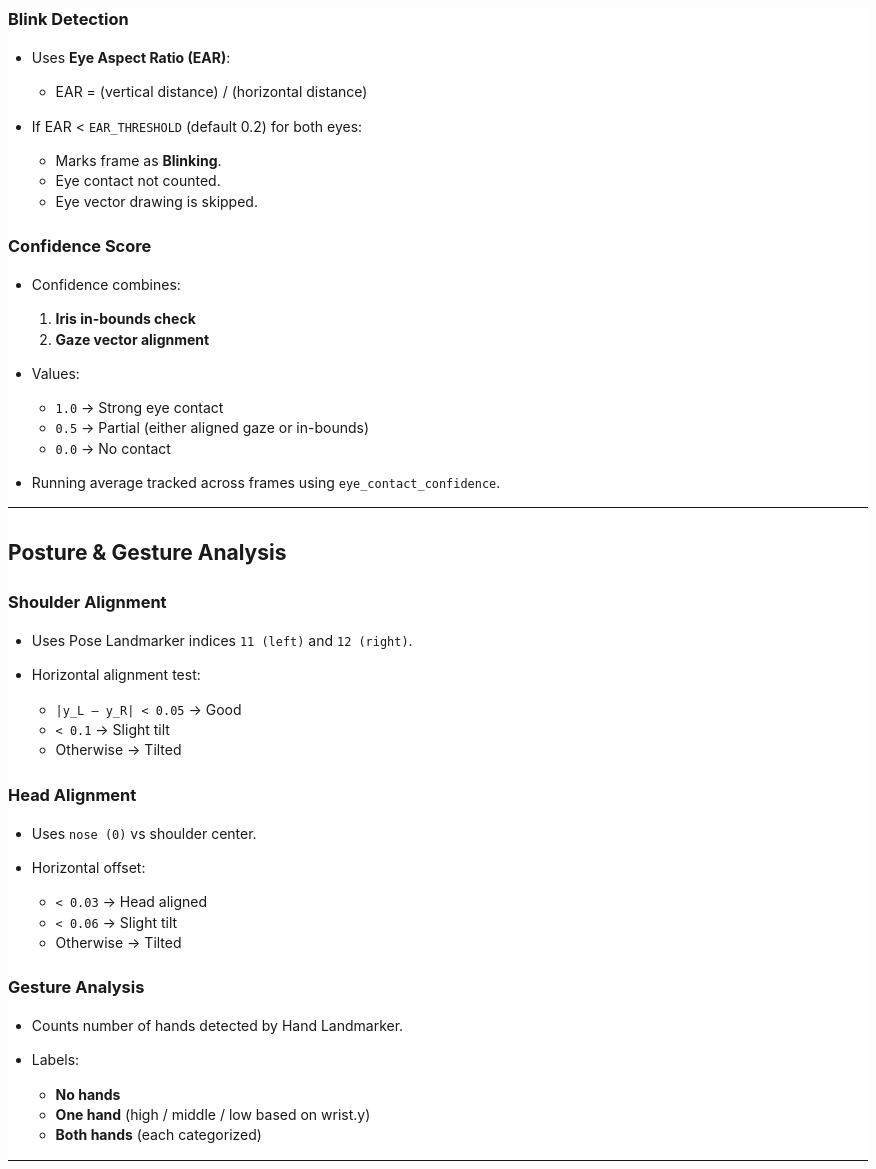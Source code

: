 ### Blink Detection

* Uses **Eye Aspect Ratio (EAR)**:

  * EAR = (vertical distance) / (horizontal distance)
* If EAR < `EAR_THRESHOLD` (default 0.2) for both eyes:

  * Marks frame as **Blinking**.
  * Eye contact not counted.
  * Eye vector drawing is skipped.

### Confidence Score

* Confidence combines:

  1. **Iris in-bounds check**
  2. **Gaze vector alignment**
* Values:

  * `1.0` → Strong eye contact
  * `0.5` → Partial (either aligned gaze or in-bounds)
  * `0.0` → No contact
* Running average tracked across frames using `eye_contact_confidence`.

---

## Posture & Gesture Analysis

### Shoulder Alignment

* Uses Pose Landmarker indices `11 (left)` and `12 (right)`.
* Horizontal alignment test:

  * `|y_L – y_R| < 0.05` → Good
  * `< 0.1` → Slight tilt
  * Otherwise → Tilted

### Head Alignment

* Uses `nose (0)` vs shoulder center.
* Horizontal offset:

  * `< 0.03` → Head aligned
  * `< 0.06` → Slight tilt
  * Otherwise → Tilted

### Gesture Analysis

* Counts number of hands detected by Hand Landmarker.
* Labels:

  * **No hands**
  * **One hand** (high / middle / low based on wrist.y)
  * **Both hands** (each categorized)

---